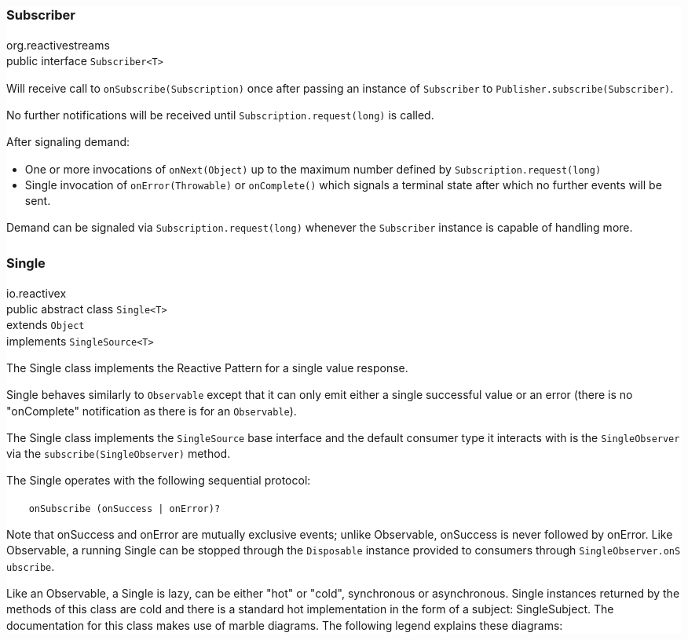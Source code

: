
### Subscriber

org.reactivestreams  
public interface `Subscriber<T>`

Will receive call to `onSubscribe(Subscription)` once after passing an instance of `Subscriber` to `Publisher.subscribe(Subscriber)`.

No further notifications will be received until `Subscription.request(long)` is called.

After signaling demand:

* One or more invocations of `onNext(Object)` up to the maximum number defined by `Subscription.request(long)`
* Single invocation of `onError(Throwable)` or `onComplete()` which signals a terminal state after which no further events will be sent.
  
Demand can be signaled via `Subscription.request(long)` whenever the `Subscriber` instance is capable of handling more.


### Single

io.reactivex  
public abstract class `Single<T>`  
extends `Object`  
implements `SingleSource<T>`  

The Single class implements the Reactive Pattern for a single value response.

Single behaves similarly to `Observable` except that it can only emit either a single successful value or an error (there is no "onComplete" notification as there is for an `Observable`).

The Single class implements the `SingleSource` base interface and the default consumer type it interacts with is the `SingleObserver` via the `subscribe(SingleObserver)` method.

The Single operates with the following sequential protocol:

```
    onSubscribe (onSuccess | onError)?
```   

Note that onSuccess and onError are mutually exclusive events; unlike Observable, onSuccess is never followed by onError.
Like Observable, a running Single can be stopped through the `Disposable` instance provided to consumers through `SingleObserver.onSubscribe`.

Like an Observable, a Single is lazy, can be either "hot" or "cold", synchronous or asynchronous. Single instances returned by the methods of this class are cold and there is a standard hot implementation in the form of a subject: SingleSubject.
The documentation for this class makes use of marble diagrams. The following legend explains these diagrams:

